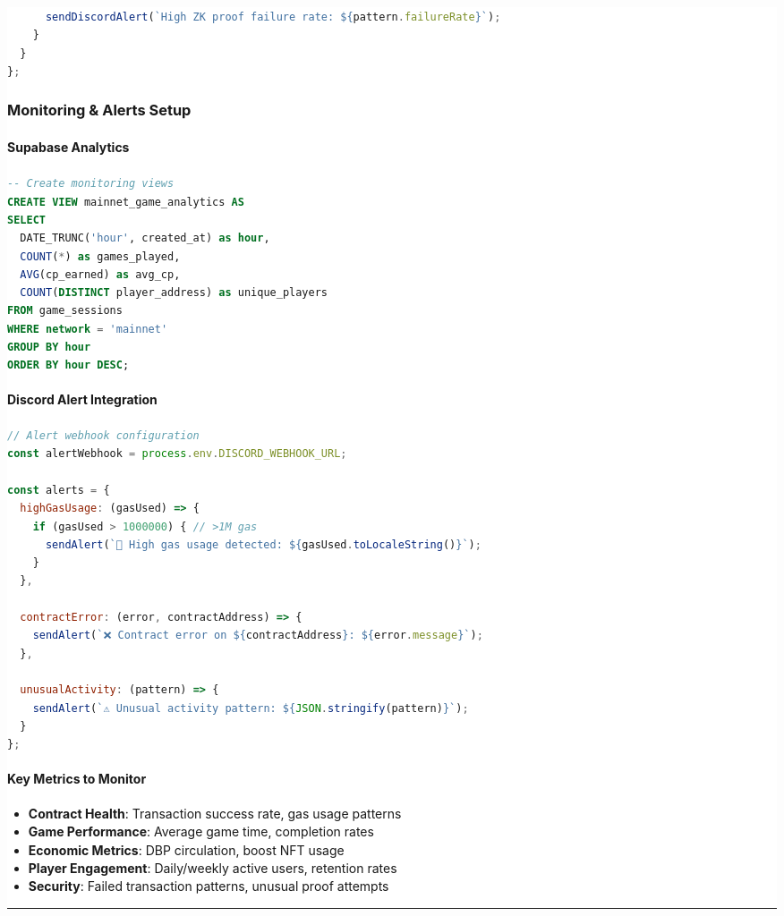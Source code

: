 ```javascript
      sendDiscordAlert(`High ZK proof failure rate: ${pattern.failureRate}`);
    }
  }
};
```

### Monitoring & Alerts Setup

#### Supabase Analytics
```sql
-- Create monitoring views
CREATE VIEW mainnet_game_analytics AS
SELECT 
  DATE_TRUNC('hour', created_at) as hour,
  COUNT(*) as games_played,
  AVG(cp_earned) as avg_cp,
  COUNT(DISTINCT player_address) as unique_players
FROM game_sessions 
WHERE network = 'mainnet'
GROUP BY hour
ORDER BY hour DESC;
```

#### Discord Alert Integration
```javascript
// Alert webhook configuration
const alertWebhook = process.env.DISCORD_WEBHOOK_URL;

const alerts = {
  highGasUsage: (gasUsed) => {
    if (gasUsed > 1000000) { // >1M gas
      sendAlert(`🚨 High gas usage detected: ${gasUsed.toLocaleString()}`);
    }
  },
  
  contractError: (error, contractAddress) => {
    sendAlert(`❌ Contract error on ${contractAddress}: ${error.message}`);
  },
  
  unusualActivity: (pattern) => {
    sendAlert(`⚠️ Unusual activity pattern: ${JSON.stringify(pattern)}`);
  }
};
```

#### Key Metrics to Monitor
- **Contract Health**: Transaction success rate, gas usage patterns
- **Game Performance**: Average game time, completion rates
- **Economic Metrics**: DBP circulation, boost NFT usage
- **Player Engagement**: Daily/weekly active users, retention rates
- **Security**: Failed transaction patterns, unusual proof attempts

---